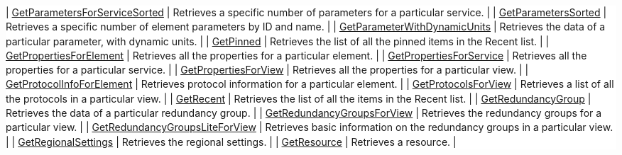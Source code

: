 | [GetParametersForServiceSorted](xref:GetParametersForServiceSorted)                             | Retrieves a specific number of parameters for a particular service.                                                                                                                                                                                                                                 |
| [GetParametersSorted](xref:GetParametersSorted)                                                 | Retrieves a specific number of element parameters by ID and name.                                                                                                                                                                                                                                   |
| [GetParameterWithDynamicUnits](xref:GetParameterWithDynamicUnits)                               | Retrieves the data of a particular parameter, with dynamic units.                                                                                                                                                                                                                                   |
| [GetPinned](xref:GetPinned)                                                                     | Retrieves the list of all the pinned items in the Recent list.                                                                                                                                                                                                                                      |
| [GetPropertiesForElement](xref:GetPropertiesForElement)                                         | Retrieves all the properties for a particular element.                                                                                                                                                                                                                                              |
| [GetPropertiesForService](xref:GetPropertiesForService)                                         | Retrieves all the properties for a particular service.                                                                                                                                                                                                                                              |
| [GetPropertiesForView](xref:GetPropertiesForView)                                               | Retrieves all the properties for a particular view.                                                                                                                                                                                                                                                 |
| [GetProtocolInfoForElement](xref:GetProtocolInfoForElement)                                     | Retrieves protocol information for a particular element.                                                                                                                                                                                                                                            |
| [GetProtocolsForView](xref:GetProtocolsForView)                                                 | Retrieves a list of all the protocols in a particular view.                                                                                                                                                                                                                                         |
| [GetRecent](xref:GetRecent)                                                                     | Retrieves the list of all the items in the Recent list.                                                                                                                                                                                                                                             |
| [GetRedundancyGroup](xref:GetRedundancyGroup)                                                   | Retrieves the data of a particular redundancy group.                                                                                                                                                                                                                                                |
| [GetRedundancyGroupsForView](xref:GetRedundancyGroupsForView)                                   | Retrieves the redundancy groups for a particular view.                                                                                                                                                                                                                                              |
| [GetRedundancyGroupsLiteForView](xref:GetRedundancyGroupsLiteForView)                           | Retrieves basic information on the redundancy groups in a particular view.                                                                                                                                                                                                                          |
| [GetRegionalSettings](xref:GetRegionalSettings)                                                 | Retrieves the regional settings.                                                                                                                                                                                                                                                                    |
| [GetResource](xref:GetResource)                                                                 | Retrieves a resource.                                                                                                                                                                                                                                                                               |
